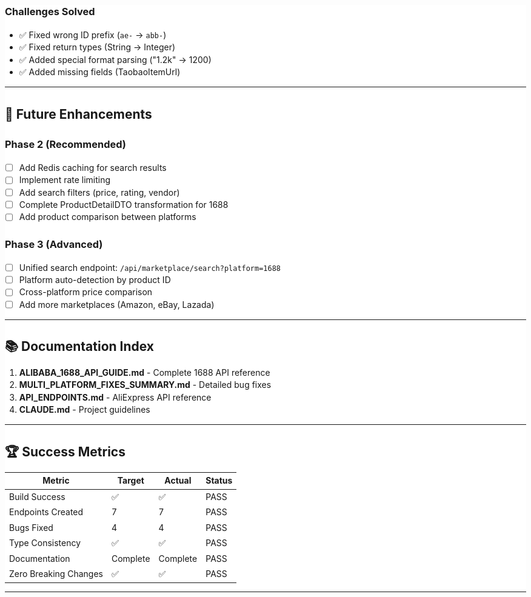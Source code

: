 ### Challenges Solved
- ✅ Fixed wrong ID prefix (`ae-` → `abb-`)
- ✅ Fixed return types (String → Integer)
- ✅ Added special format parsing ("1.2k" → 1200)
- ✅ Added missing fields (TaobaoItemUrl)

---

## 🔮 Future Enhancements

### Phase 2 (Recommended)
- [ ] Add Redis caching for search results
- [ ] Implement rate limiting
- [ ] Add search filters (price, rating, vendor)
- [ ] Complete ProductDetailDTO transformation for 1688
- [ ] Add product comparison between platforms

### Phase 3 (Advanced)
- [ ] Unified search endpoint: `/api/marketplace/search?platform=1688`
- [ ] Platform auto-detection by product ID
- [ ] Cross-platform price comparison
- [ ] Add more marketplaces (Amazon, eBay, Lazada)

---

## 📚 Documentation Index

1. **ALIBABA_1688_API_GUIDE.md** - Complete 1688 API reference
2. **MULTI_PLATFORM_FIXES_SUMMARY.md** - Detailed bug fixes
3. **API_ENDPOINTS.md** - AliExpress API reference
4. **CLAUDE.md** - Project guidelines

---

## 🏆 Success Metrics

| Metric | Target | Actual | Status |
|--------|--------|--------|--------|
| Build Success | ✅ | ✅ | PASS |
| Endpoints Created | 7 | 7 | PASS |
| Bugs Fixed | 4 | 4 | PASS |
| Type Consistency | ✅ | ✅ | PASS |
| Documentation | Complete | Complete | PASS |
| Zero Breaking Changes | ✅ | ✅ | PASS |

---

